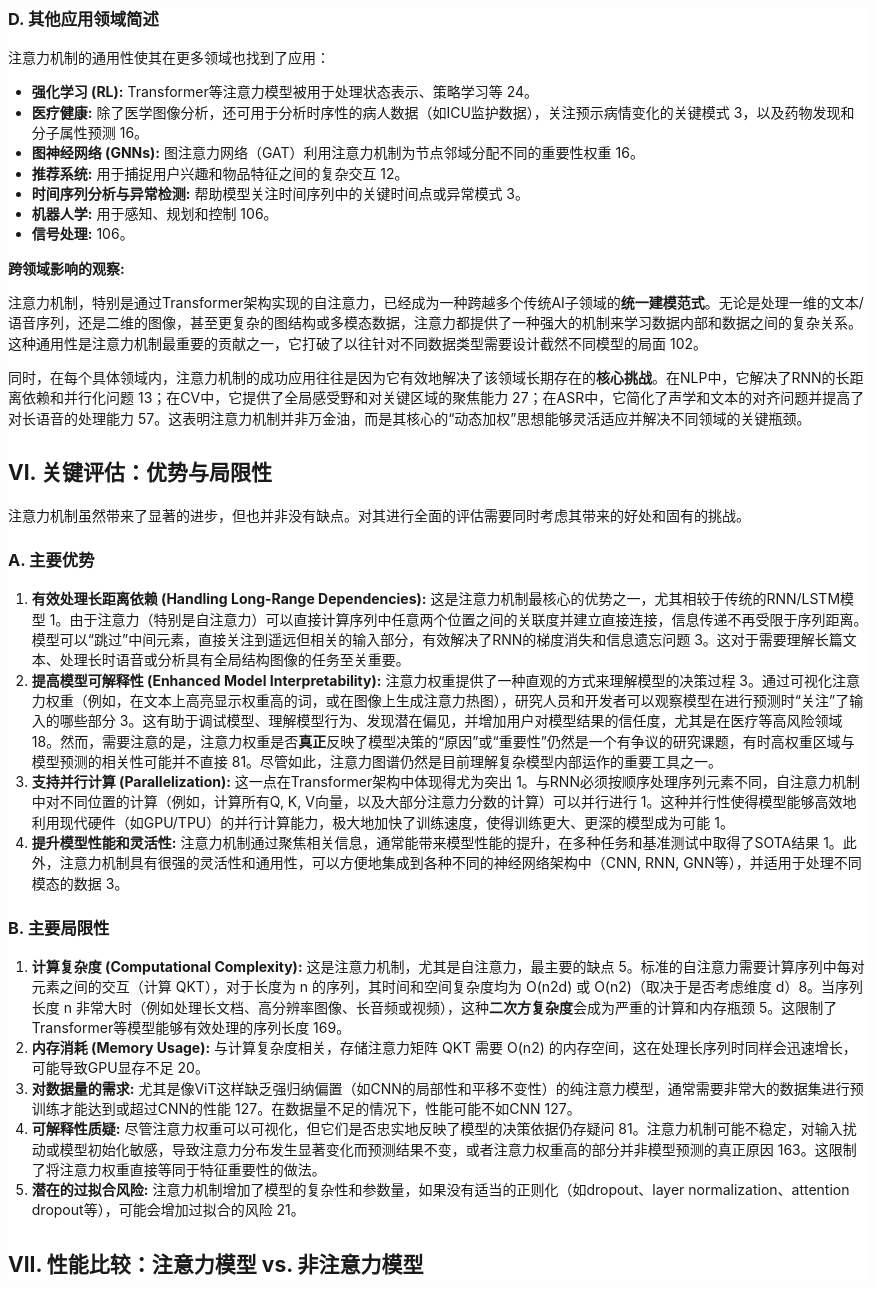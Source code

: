 ### **D. 其他应用领域简述**

注意力机制的通用性使其在更多领域也找到了应用：

* **强化学习 (RL):** Transformer等注意力模型被用于处理状态表示、策略学习等 24。  
* **医疗健康:** 除了医学图像分析，还可用于分析时序性的病人数据（如ICU监护数据），关注预示病情变化的关键模式 3，以及药物发现和分子属性预测 16。  
* **图神经网络 (GNNs):** 图注意力网络（GAT）利用注意力机制为节点邻域分配不同的重要性权重 16。  
* **推荐系统:** 用于捕捉用户兴趣和物品特征之间的复杂交互 12。  
* **时间序列分析与异常检测:** 帮助模型关注时间序列中的关键时间点或异常模式 3。  
* **机器人学:** 用于感知、规划和控制 106。  
* **信号处理:** 106。

**跨领域影响的观察:**

注意力机制，特别是通过Transformer架构实现的自注意力，已经成为一种跨越多个传统AI子领域的**统一建模范式**。无论是处理一维的文本/语音序列，还是二维的图像，甚至更复杂的图结构或多模态数据，注意力都提供了一种强大的机制来学习数据内部和数据之间的复杂关系。这种通用性是注意力机制最重要的贡献之一，它打破了以往针对不同数据类型需要设计截然不同模型的局面 102。

同时，在每个具体领域内，注意力机制的成功应用往往是因为它有效地解决了该领域长期存在的**核心挑战**。在NLP中，它解决了RNN的长距离依赖和并行化问题 13；在CV中，它提供了全局感受野和对关键区域的聚焦能力 27；在ASR中，它简化了声学和文本的对齐问题并提高了对长语音的处理能力 57。这表明注意力机制并非万金油，而是其核心的“动态加权”思想能够灵活适应并解决不同领域的关键瓶颈。

## **VI. 关键评估：优势与局限性**

注意力机制虽然带来了显著的进步，但也并非没有缺点。对其进行全面的评估需要同时考虑其带来的好处和固有的挑战。

### **A. 主要优势**

1. **有效处理长距离依赖 (Handling Long-Range Dependencies):** 这是注意力机制最核心的优势之一，尤其相较于传统的RNN/LSTM模型 1。由于注意力（特别是自注意力）可以直接计算序列中任意两个位置之间的关联度并建立直接连接，信息传递不再受限于序列距离。模型可以“跳过”中间元素，直接关注到遥远但相关的输入部分，有效解决了RNN的梯度消失和信息遗忘问题 3。这对于需要理解长篇文本、处理长时语音或分析具有全局结构图像的任务至关重要。  
2. **提高模型可解释性 (Enhanced Model Interpretability):** 注意力权重提供了一种直观的方式来理解模型的决策过程 3。通过可视化注意力权重（例如，在文本上高亮显示权重高的词，或在图像上生成注意力热图），研究人员和开发者可以观察模型在进行预测时“关注”了输入的哪些部分 3。这有助于调试模型、理解模型行为、发现潜在偏见，并增加用户对模型结果的信任度，尤其是在医疗等高风险领域 18。然而，需要注意的是，注意力权重是否**真正**反映了模型决策的“原因”或“重要性”仍然是一个有争议的研究课题，有时高权重区域与模型预测的相关性可能并不直接 81。尽管如此，注意力图谱仍然是目前理解复杂模型内部运作的重要工具之一。  
3. **支持并行计算 (Parallelization):** 这一点在Transformer架构中体现得尤为突出 1。与RNN必须按顺序处理序列元素不同，自注意力机制中对不同位置的计算（例如，计算所有Q, K, V向量，以及大部分注意力分数的计算）可以并行进行 1。这种并行性使得模型能够高效地利用现代硬件（如GPU/TPU）的并行计算能力，极大地加快了训练速度，使得训练更大、更深的模型成为可能 1。  
4. **提升模型性能和灵活性:** 注意力机制通过聚焦相关信息，通常能带来模型性能的提升，在多种任务和基准测试中取得了SOTA结果 1。此外，注意力机制具有很强的灵活性和通用性，可以方便地集成到各种不同的神经网络架构中（CNN, RNN, GNN等），并适用于处理不同模态的数据 3。

### **B. 主要局限性**

1. **计算复杂度 (Computational Complexity):** 这是注意力机制，尤其是自注意力，最主要的缺点 5。标准的自注意力需要计算序列中每对元素之间的交互（计算 QKT），对于长度为 n 的序列，其时间和空间复杂度均为 O(n2d) 或 O(n2)（取决于是否考虑维度 d）8。当序列长度 n 非常大时（例如处理长文档、高分辨率图像、长音频或视频），这种**二次方复杂度**会成为严重的计算和内存瓶颈 5。这限制了Transformer等模型能够有效处理的序列长度 169。  
2. **内存消耗 (Memory Usage):** 与计算复杂度相关，存储注意力矩阵 QKT 需要 O(n2) 的内存空间，这在处理长序列时同样会迅速增长，可能导致GPU显存不足 20。  
3. **对数据量的需求:** 尤其是像ViT这样缺乏强归纳偏置（如CNN的局部性和平移不变性）的纯注意力模型，通常需要非常大的数据集进行预训练才能达到或超过CNN的性能 127。在数据量不足的情况下，性能可能不如CNN 127。  
4. **可解释性质疑:** 尽管注意力权重可以可视化，但它们是否忠实地反映了模型的决策依据仍存疑问 81。注意力机制可能不稳定，对输入扰动或模型初始化敏感，导致注意力分布发生显著变化而预测结果不变，或者注意力权重高的部分并非模型预测的真正原因 163。这限制了将注意力权重直接等同于特征重要性的做法。  
5. **潜在的过拟合风险:** 注意力机制增加了模型的复杂性和参数量，如果没有适当的正则化（如dropout、layer normalization、attention dropout等），可能会增加过拟合的风险 21。

## **VII. 性能比较：注意力模型 vs. 非注意力模型**
